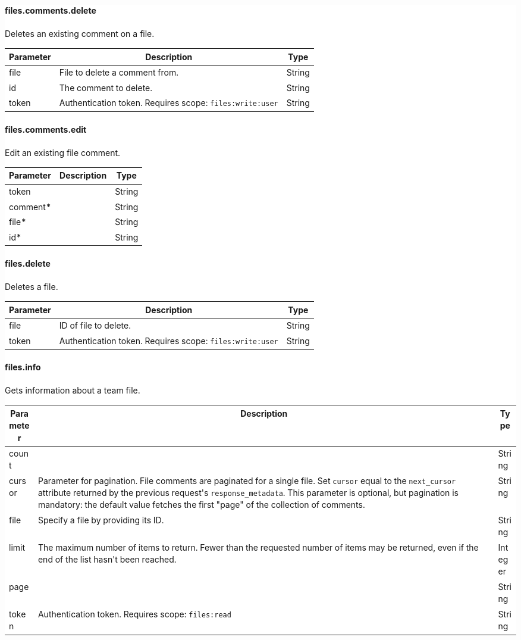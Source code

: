 #### files.comments.delete[​](http://localhost:3000/docs/integrations/Chat/chat-slack-integration#filescommentsdelete) <a href="#filescommentsdelete" id="filescommentsdelete"></a>

Deletes an existing comment on a file.

| Parameter | Description                                              | Type   |
| --------- | -------------------------------------------------------- | ------ |
| file      | File to delete a comment from.                           | String |
| id        | The comment to delete.                                   | String |
| token     | Authentication token. Requires scope: `files:write:user` | String |

#### files.comments.edit[​](http://localhost:3000/docs/integrations/Chat/chat-slack-integration#filescommentsedit) <a href="#filescommentsedit" id="filescommentsedit"></a>

Edit an existing file comment.

| Parameter | Description | Type   |
| --------- | ----------- | ------ |
| token     |             | String |
| comment\* |             | String |
| file\*    |             | String |
| id\*      |             | String |

#### files.delete[​](http://localhost:3000/docs/integrations/Chat/chat-slack-integration#filesdelete) <a href="#filesdelete" id="filesdelete"></a>

Deletes a file.

| Parameter | Description                                              | Type   |
| --------- | -------------------------------------------------------- | ------ |
| file      | ID of file to delete.                                    | String |
| token     | Authentication token. Requires scope: `files:write:user` | String |

#### files.info[​](http://localhost:3000/docs/integrations/Chat/chat-slack-integration#filesinfo) <a href="#filesinfo" id="filesinfo"></a>

Gets information about a team file.

| Parameter | Description                                                                                                                                                                                                                                                                                                           | Type    |
| --------- | --------------------------------------------------------------------------------------------------------------------------------------------------------------------------------------------------------------------------------------------------------------------------------------------------------------------- | ------- |
| count     |                                                                                                                                                                                                                                                                                                                       | String  |
| cursor    | Parameter for pagination. File comments are paginated for a single file. Set `cursor` equal to the `next_cursor` attribute returned by the previous request's `response_metadata`. This parameter is optional, but pagination is mandatory: the default value fetches the first "page" of the collection of comments. | String  |
| file      | Specify a file by providing its ID.                                                                                                                                                                                                                                                                                   | String  |
| limit     | The maximum number of items to return. Fewer than the requested number of items may be returned, even if the end of the list hasn't been reached.                                                                                                                                                                     | Integer |
| page      |                                                                                                                                                                                                                                                                                                                       | String  |
| token     | Authentication token. Requires scope: `files:read`                                                                                                                                                                                                                                                                    | String  |
